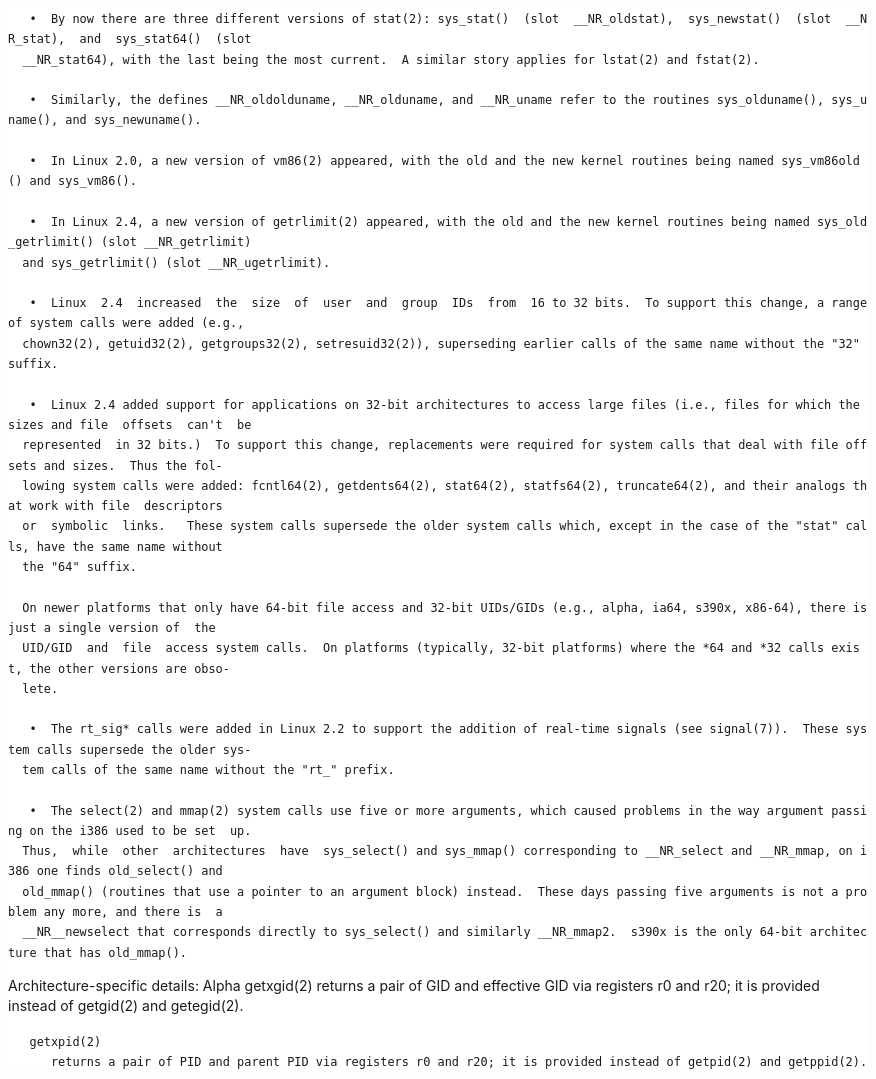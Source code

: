        •  By now there are three different versions of stat(2): sys_stat()  (slot  __NR_oldstat),  sys_newstat()  (slot	 __NR_stat),  and  sys_stat64()	 (slot
	  __NR_stat64), with the last being the most current.  A similar story applies for lstat(2) and fstat(2).

       •  Similarly, the defines __NR_oldolduname, __NR_olduname, and __NR_uname refer to the routines sys_olduname(), sys_uname(), and sys_newuname().

       •  In Linux 2.0, a new version of vm86(2) appeared, with the old and the new kernel routines being named sys_vm86old() and sys_vm86().

       •  In Linux 2.4, a new version of getrlimit(2) appeared, with the old and the new kernel routines being named sys_old_getrlimit() (slot __NR_getrlimit)
	  and sys_getrlimit() (slot __NR_ugetrlimit).

       •  Linux	 2.4  increased	 the  size  of	user  and  group  IDs  from  16 to 32 bits.  To support this change, a range of system calls were added (e.g.,
	  chown32(2), getuid32(2), getgroups32(2), setresuid32(2)), superseding earlier calls of the same name without the "32" suffix.

       •  Linux 2.4 added support for applications on 32-bit architectures to access large files (i.e., files for which the sizes and file  offsets  can't  be
	  represented  in 32 bits.)  To support this change, replacements were required for system calls that deal with file offsets and sizes.	 Thus the fol‐
	  lowing system calls were added: fcntl64(2), getdents64(2), stat64(2), statfs64(2), truncate64(2), and their analogs that work with file  descriptors
	  or  symbolic	links.	 These system calls supersede the older system calls which, except in the case of the "stat" calls, have the same name without
	  the "64" suffix.

	  On newer platforms that only have 64-bit file access and 32-bit UIDs/GIDs (e.g., alpha, ia64, s390x, x86-64), there is just a single version of  the
	  UID/GID  and	file  access system calls.  On platforms (typically, 32-bit platforms) where the *64 and *32 calls exist, the other versions are obso‐
	  lete.

       •  The rt_sig* calls were added in Linux 2.2 to support the addition of real-time signals (see signal(7)).  These system calls supersede the older sys‐
	  tem calls of the same name without the "rt_" prefix.

       •  The select(2) and mmap(2) system calls use five or more arguments, which caused problems in the way argument passing on the i386 used to be set  up.
	  Thus,	 while	other  architectures  have  sys_select() and sys_mmap() corresponding to __NR_select and __NR_mmap, on i386 one finds old_select() and
	  old_mmap() (routines that use a pointer to an argument block) instead.  These days passing five arguments is not a problem any more, and there is  a
	  __NR__newselect that corresponds directly to sys_select() and similarly __NR_mmap2.  s390x is the only 64-bit architecture that has old_mmap().

   Architecture-specific details: Alpha
       getxgid(2)
	      returns a pair of GID and effective GID via registers r0 and r20; it is provided instead of getgid(2) and getegid(2).

       getxpid(2)
	      returns a pair of PID and parent PID via registers r0 and r20; it is provided instead of getpid(2) and getppid(2).
